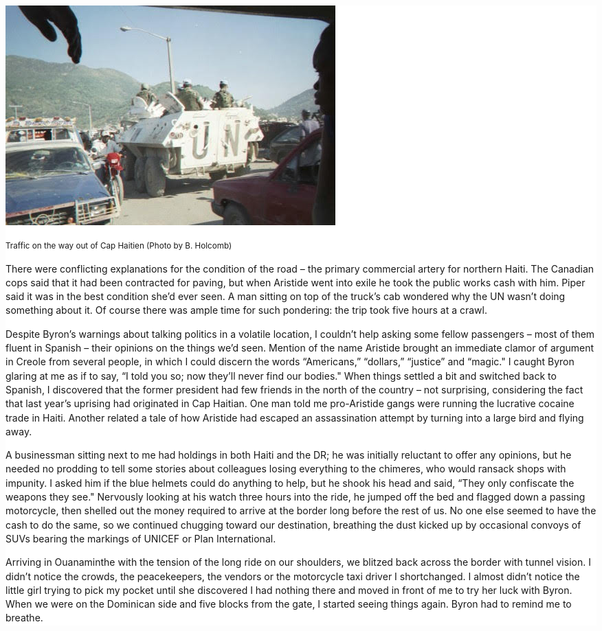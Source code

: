 ![6](/shoals/assets/img/2005-05-25_6.jpeg)

<small>Traffic on the way out of Cap Haitien (Photo by B. Holcomb)</small>

There were conflicting explanations for the condition of the road – the primary commercial artery for northern Haiti. The Canadian cops said that it had been contracted for paving, but when Aristide went into exile he took the public works cash with him. Piper said it was in the best condition she’d ever seen. A man sitting on top of the truck’s cab wondered why the UN wasn’t doing something about it. Of course there was ample time for such pondering: the trip took five hours at a crawl. 

Despite Byron’s warnings about talking politics in a volatile location, I couldn’t help asking some fellow passengers – most of them fluent in Spanish – their opinions on the things we’d seen. Mention of the name Aristide brought an immediate clamor of argument in Creole from several people, in which I could discern the words “Americans,” “dollars,” “justice” and “magic." I caught Byron glaring at me as if to say, “I told you so; now they’ll never find our bodies." When things settled a bit and switched back to Spanish, I discovered that the former president had few friends in the north of the country – not surprising, considering the fact that last year’s uprising had originated in Cap Haitian. One man told me pro-Aristide gangs were running the lucrative cocaine trade in Haiti. Another related a tale of how Aristide had escaped an assassination attempt by turning into a large bird and flying away.

A businessman sitting next to me had holdings in both Haiti and the DR; he was initially reluctant to offer any opinions, but he needed no prodding to tell some stories about colleagues losing everything to the chimeres, who would ransack shops with impunity. I asked him if the blue helmets could do anything to help, but he shook his head and said, “They only confiscate the weapons they see." Nervously looking at his watch three hours into the ride, he jumped off the bed and flagged down a passing motorcycle, then shelled out the money required to arrive at the border long before the rest of us. No one else seemed to have the cash to do the same, so we continued chugging toward our destination, breathing the dust kicked up by occasional convoys of SUVs bearing the markings of UNICEF or Plan International.

Arriving in Ouanaminthe with the tension of the long ride on our shoulders, we blitzed back across the border with tunnel vision. I didn’t notice the crowds, the peacekeepers, the vendors or the motorcycle taxi driver I shortchanged. I almost didn’t notice the little girl trying to pick my pocket until she discovered I had nothing there and moved in front of me to try her luck with Byron. When we were on the Dominican side and five blocks from the gate, I started seeing things again. Byron had to remind me to breathe.
